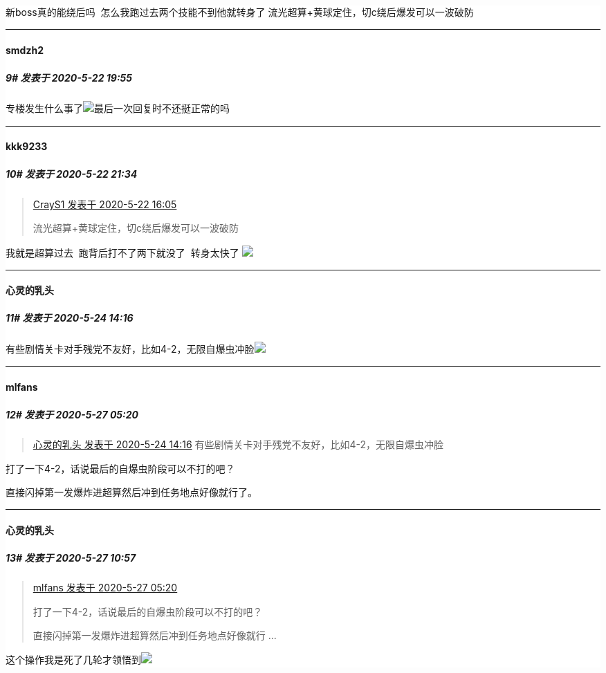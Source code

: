新boss真的能绕后吗  怎么我跑过去两个技能不到他就转身了</blockquote>
流光超算+黄球定住，切c绕后爆发可以一波破防

*****

####  smdzh2  
##### 9#       发表于 2020-5-22 19:55

专楼发生什么事了<img src="https://static.saraba1st.com/image/smiley/face2017/105.png" referrerpolicy="no-referrer">最后一次回复时不还挺正常的吗

*****

####  kkk9233  
##### 10#       发表于 2020-5-22 21:34

<blockquote><a href="httphttps://bbs.saraba1st.com/2b/forum.php?mod=redirect&amp;goto=findpost&amp;pid=47517126&amp;ptid=1936922" target="_blank">CrayS1 发表于 2020-5-22 16:05</a>

流光超算+黄球定住，切c绕后爆发可以一波破防</blockquote>
我就是超算过去  跑背后打不了两下就没了  转身太快了 <img src="https://static.saraba1st.com/image/smiley/face2017/001.png" referrerpolicy="no-referrer">

*****

####  心灵的乳头  
##### 11#       发表于 2020-5-24 14:16

有些剧情关卡对手残党不友好，比如4-2，无限自爆虫冲脸<img src="https://static.saraba1st.com/image/smiley/face2017/001.png" referrerpolicy="no-referrer">

*****

####  mlfans  
##### 12#       发表于 2020-5-27 05:20

<blockquote><a href="httphttps://bbs.saraba1st.com/2b/forum.php?mod=redirect&amp;goto=findpost&amp;pid=47540035&amp;ptid=1936922" target="_blank">心灵的乳头 发表于 2020-5-24 14:16</a>
有些剧情关卡对手残党不友好，比如4-2，无限自爆虫冲脸</blockquote>
打了一下4-2，话说最后的自爆虫阶段可以不打的吧？

直接闪掉第一发爆炸进超算然后冲到任务地点好像就行了。

*****

####  心灵的乳头  
##### 13#       发表于 2020-5-27 10:57

<blockquote><a href="httphttps://bbs.saraba1st.com/2b/forum.php?mod=redirect&amp;goto=findpost&amp;pid=47572722&amp;ptid=1936922" target="_blank">mlfans 发表于 2020-5-27 05:20</a>

打了一下4-2，话说最后的自爆虫阶段可以不打的吧？

直接闪掉第一发爆炸进超算然后冲到任务地点好像就行 ...</blockquote>
这个操作我是死了几轮才领悟到<img src="https://static.saraba1st.com/image/smiley/face2017/001.png" referrerpolicy="no-referrer">
